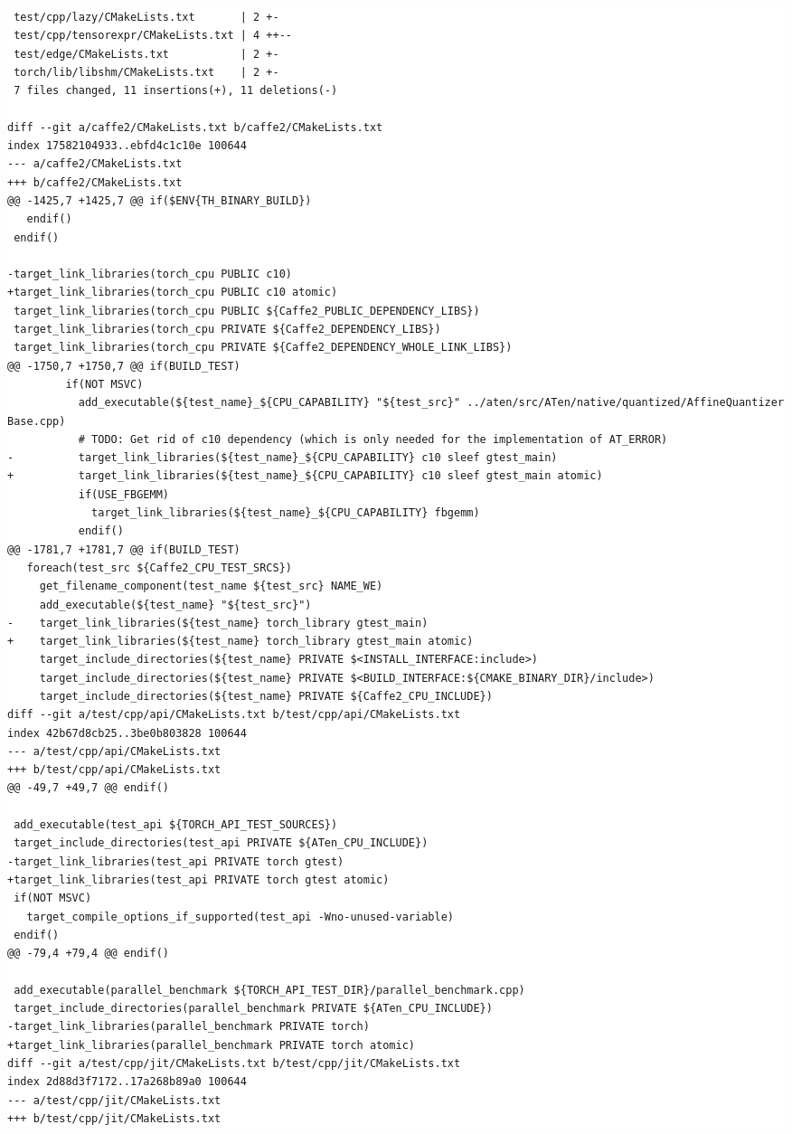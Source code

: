 ```
 test/cpp/lazy/CMakeLists.txt       | 2 +-
 test/cpp/tensorexpr/CMakeLists.txt | 4 ++--
 test/edge/CMakeLists.txt           | 2 +-
 torch/lib/libshm/CMakeLists.txt    | 2 +-
 7 files changed, 11 insertions(+), 11 deletions(-)

diff --git a/caffe2/CMakeLists.txt b/caffe2/CMakeLists.txt
index 17582104933..ebfd4c1c10e 100644
--- a/caffe2/CMakeLists.txt
+++ b/caffe2/CMakeLists.txt
@@ -1425,7 +1425,7 @@ if($ENV{TH_BINARY_BUILD})
   endif()
 endif()
 
-target_link_libraries(torch_cpu PUBLIC c10)
+target_link_libraries(torch_cpu PUBLIC c10 atomic)
 target_link_libraries(torch_cpu PUBLIC ${Caffe2_PUBLIC_DEPENDENCY_LIBS})
 target_link_libraries(torch_cpu PRIVATE ${Caffe2_DEPENDENCY_LIBS})
 target_link_libraries(torch_cpu PRIVATE ${Caffe2_DEPENDENCY_WHOLE_LINK_LIBS})
@@ -1750,7 +1750,7 @@ if(BUILD_TEST)
         if(NOT MSVC)
           add_executable(${test_name}_${CPU_CAPABILITY} "${test_src}" ../aten/src/ATen/native/quantized/AffineQuantizerBase.cpp)
           # TODO: Get rid of c10 dependency (which is only needed for the implementation of AT_ERROR)
-          target_link_libraries(${test_name}_${CPU_CAPABILITY} c10 sleef gtest_main)
+          target_link_libraries(${test_name}_${CPU_CAPABILITY} c10 sleef gtest_main atomic)
           if(USE_FBGEMM)
             target_link_libraries(${test_name}_${CPU_CAPABILITY} fbgemm)
           endif()
@@ -1781,7 +1781,7 @@ if(BUILD_TEST)
   foreach(test_src ${Caffe2_CPU_TEST_SRCS})
     get_filename_component(test_name ${test_src} NAME_WE)
     add_executable(${test_name} "${test_src}")
-    target_link_libraries(${test_name} torch_library gtest_main)
+    target_link_libraries(${test_name} torch_library gtest_main atomic)
     target_include_directories(${test_name} PRIVATE $<INSTALL_INTERFACE:include>)
     target_include_directories(${test_name} PRIVATE $<BUILD_INTERFACE:${CMAKE_BINARY_DIR}/include>)
     target_include_directories(${test_name} PRIVATE ${Caffe2_CPU_INCLUDE})
diff --git a/test/cpp/api/CMakeLists.txt b/test/cpp/api/CMakeLists.txt
index 42b67d8cb25..3be0b803828 100644
--- a/test/cpp/api/CMakeLists.txt
+++ b/test/cpp/api/CMakeLists.txt
@@ -49,7 +49,7 @@ endif()
 
 add_executable(test_api ${TORCH_API_TEST_SOURCES})
 target_include_directories(test_api PRIVATE ${ATen_CPU_INCLUDE})
-target_link_libraries(test_api PRIVATE torch gtest)
+target_link_libraries(test_api PRIVATE torch gtest atomic)
 if(NOT MSVC)
   target_compile_options_if_supported(test_api -Wno-unused-variable)
 endif()
@@ -79,4 +79,4 @@ endif()
 
 add_executable(parallel_benchmark ${TORCH_API_TEST_DIR}/parallel_benchmark.cpp)
 target_include_directories(parallel_benchmark PRIVATE ${ATen_CPU_INCLUDE})
-target_link_libraries(parallel_benchmark PRIVATE torch)
+target_link_libraries(parallel_benchmark PRIVATE torch atomic)
diff --git a/test/cpp/jit/CMakeLists.txt b/test/cpp/jit/CMakeLists.txt
index 2d88d3f7172..17a268b89a0 100644
--- a/test/cpp/jit/CMakeLists.txt
+++ b/test/cpp/jit/CMakeLists.txt
```